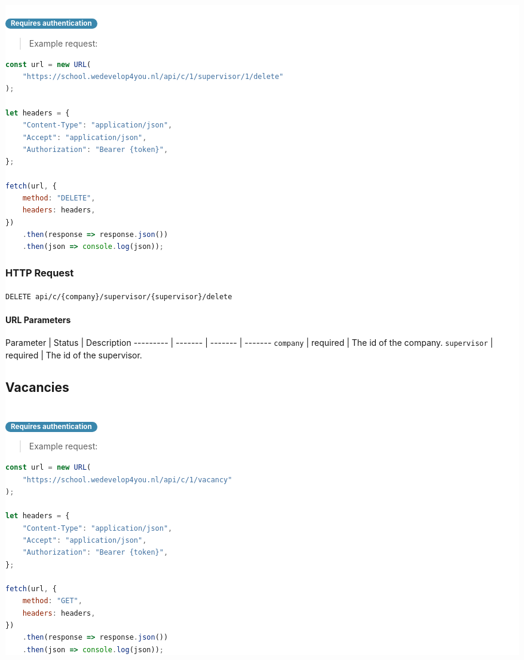 <br><small style="padding: 1px 9px 2px;font-weight: bold;white-space: nowrap;color: #ffffff;-webkit-border-radius: 9px;-moz-border-radius: 9px;border-radius: 9px;background-color: #3a87ad;">Requires authentication</small>
> Example request:

```javascript
const url = new URL(
    "https://school.wedevelop4you.nl/api/c/1/supervisor/1/delete"
);

let headers = {
    "Content-Type": "application/json",
    "Accept": "application/json",
    "Authorization": "Bearer {token}",
};

fetch(url, {
    method: "DELETE",
    headers: headers,
})
    .then(response => response.json())
    .then(json => console.log(json));
```



### HTTP Request
`DELETE api/c/{company}/supervisor/{supervisor}/delete`

#### URL Parameters

Parameter | Status | Description
--------- | ------- | ------- | -------
    `company` |  required  | The id of the company.
    `supervisor` |  required  | The id of the supervisor.




## Vacancies

<br><small style="padding: 1px 9px 2px;font-weight: bold;white-space: nowrap;color: #ffffff;-webkit-border-radius: 9px;-moz-border-radius: 9px;border-radius: 9px;background-color: #3a87ad;">Requires authentication</small>
> Example request:

```javascript
const url = new URL(
    "https://school.wedevelop4you.nl/api/c/1/vacancy"
);

let headers = {
    "Content-Type": "application/json",
    "Accept": "application/json",
    "Authorization": "Bearer {token}",
};

fetch(url, {
    method: "GET",
    headers: headers,
})
    .then(response => response.json())
    .then(json => console.log(json));
```
